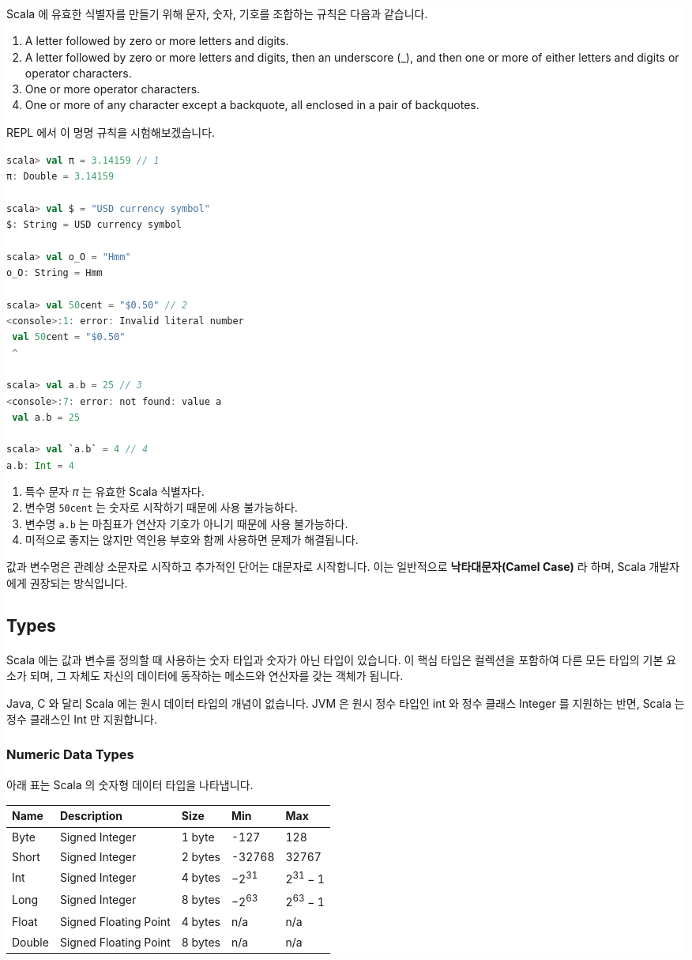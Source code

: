 Scala 에 유효한 식별자를 만들기 위해 문자, 숫자, 기호를 조합하는 규칙은 다음과 같습니다.

1. A letter followed by zero or more letters and digits.
2. A letter followed by zero or more letters and digits, then an underscore (_), and then one or more of either letters and digits or operator characters.
3. One or more operator characters.
4. One or more of any character except a backquote, all enclosed in a pair of backquotes.

REPL 에서 이 명명 규칙을 시험해보겠습니다.

```scala
scala> val π = 3.14159 // 1
π: Double = 3.14159

scala> val $ = "USD currency symbol"
$: String = USD currency symbol

scala> val o_O = "Hmm"
o_O: String = Hmm

scala> val 50cent = "$0.50" // 2
<console>:1: error: Invalid literal number
 val 50cent = "$0.50"
 ^

scala> val a.b = 25 // 3
<console>:7: error: not found: value a
 val a.b = 25

scala> val `a.b` = 4 // 4
a.b: Int = 4
```

1. 특수 문자 $\pi$ 는 유효한 Scala 식별자다.
2. 변수명 `50cent` 는 숫자로 시작하기 때문에 사용 불가능하다.
3. 변수명 `a.b` 는 마침표가 연산자 기호가 아니기 때문에 사용 불가능하다.
4. 미적으로 좋지는 않지만 역인용 부호와 함께 사용하면 문제가 해결됩니다.

값과 변수명은 관례상 소문자로 시작하고 추가적인 단어는 대문자로 시작합니다. 이는 일반적으로 **낙타대문자(Camel Case)** 라 하며, Scala 개발자에게 권장되는 방식입니다.

## Types

Scala 에는 값과 변수를 정의할 때 사용하는 숫자 타입과 숫자가 아닌 타입이 있습니다. 이 핵심 타입은 컬렉션을 포함하여 다른 모든 타입의 기본 요소가 되며, 그 자체도 자신의 데이터에 동작하는 메소드와 연산자를 갖는 객체가 됩니다.

Java, C 와 달리 Scala 에는 원시 데이터 타입의 개념이 없습니다. JVM 은 원시 정수 타입인 int 와 정수 클래스 Integer 를 지원하는 반면, Scala 는 정수 클래스인 Int 만 지원합니다.

### Numeric Data Types

아래 표는 Scala 의 숫자형 데이터 타입을 나타냅니다.

|Name|Description|Size|Min|Max|
|:--|:--|:--|:--|:--|
|Byte|Signed Integer|1 byte|-127|128|
|Short|Signed Integer|2 bytes|-32768|32767|
|Int|Signed Integer|4 bytes|$-2^{31}$|$2^{31}-1$|
|Long|Signed Integer|8 bytes|$-2^{63}$|$2^{63}-1$|
|Float|Signed Floating Point|4 bytes|n/a|n/a|
|Double|Signed Floating Point|8 bytes|n/a|n/a|
